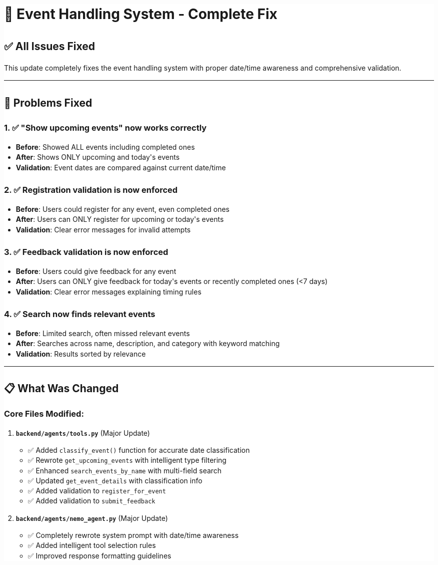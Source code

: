 # 🎯 Event Handling System - Complete Fix

## ✅ All Issues Fixed

This update completely fixes the event handling system with proper date/time awareness and comprehensive validation.

---

## 🔧 Problems Fixed

### 1. ✅ "Show upcoming events" now works correctly
- **Before**: Showed ALL events including completed ones
- **After**: Shows ONLY upcoming and today's events
- **Validation**: Event dates are compared against current date/time

### 2. ✅ Registration validation is now enforced
- **Before**: Users could register for any event, even completed ones
- **After**: Users can ONLY register for upcoming or today's events
- **Validation**: Clear error messages for invalid attempts

### 3. ✅ Feedback validation is now enforced
- **Before**: Users could give feedback for any event
- **After**: Users can ONLY give feedback for today's events or recently completed ones (<7 days)
- **Validation**: Clear error messages explaining timing rules

### 4. ✅ Search now finds relevant events
- **Before**: Limited search, often missed relevant events
- **After**: Searches across name, description, and category with keyword matching
- **Validation**: Results sorted by relevance

---

## 📋 What Was Changed

### Core Files Modified:

1. **`backend/agents/tools.py`** (Major Update)
   - ✅ Added `classify_event()` function for accurate date classification
   - ✅ Rewrote `get_upcoming_events` with intelligent type filtering
   - ✅ Enhanced `search_events_by_name` with multi-field search
   - ✅ Updated `get_event_details` with classification info
   - ✅ Added validation to `register_for_event`
   - ✅ Added validation to `submit_feedback`

2. **`backend/agents/nemo_agent.py`** (Major Update)
   - ✅ Completely rewrote system prompt with date/time awareness
   - ✅ Added intelligent tool selection rules
   - ✅ Improved response formatting guidelines
